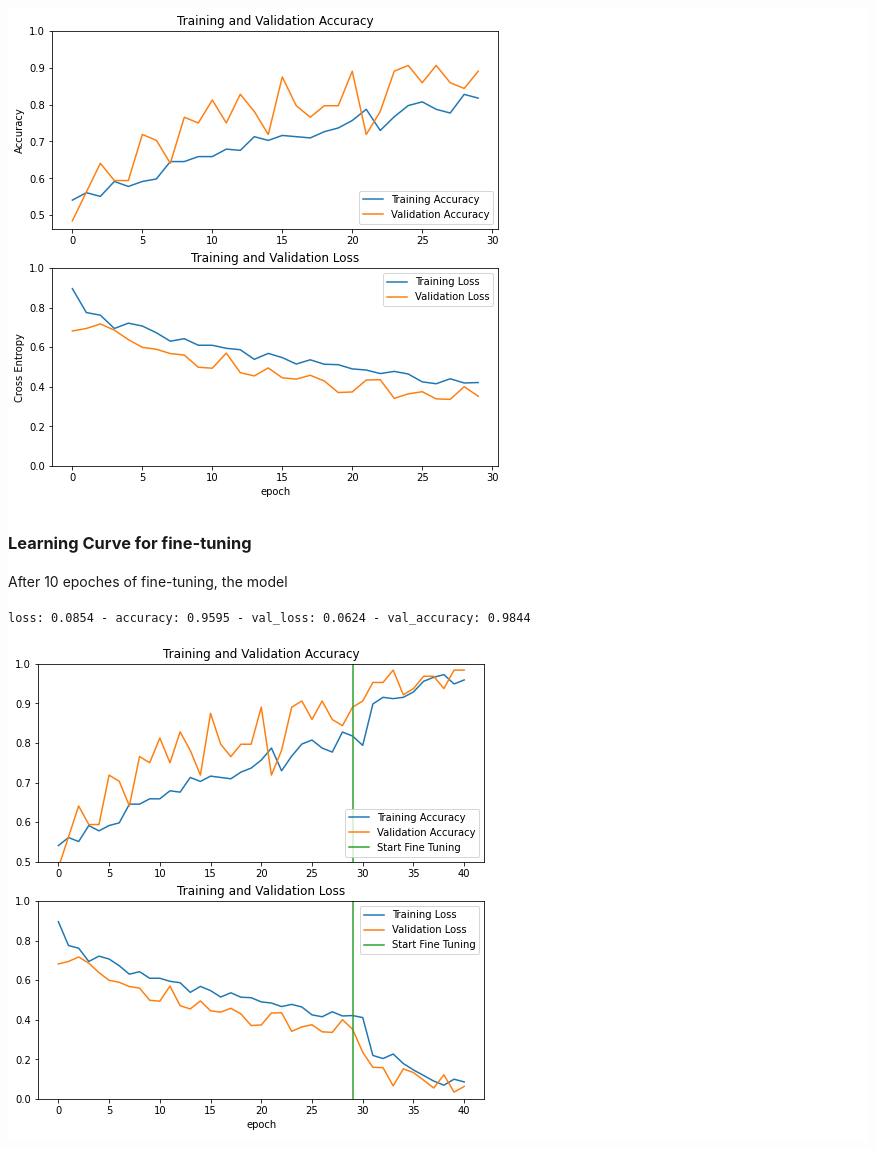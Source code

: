 ![png](/assets/images/CV_HW_2/learning_curve_2.png)


### Learning Curve for fine-tuning

After 10 epoches of fine-tuning, the model


```
loss: 0.0854 - accuracy: 0.9595 - val_loss: 0.0624 - val_accuracy: 0.9844
```

![png](/assets/images/CV_HW_2/learning_curve_fine_tune_2.png)
